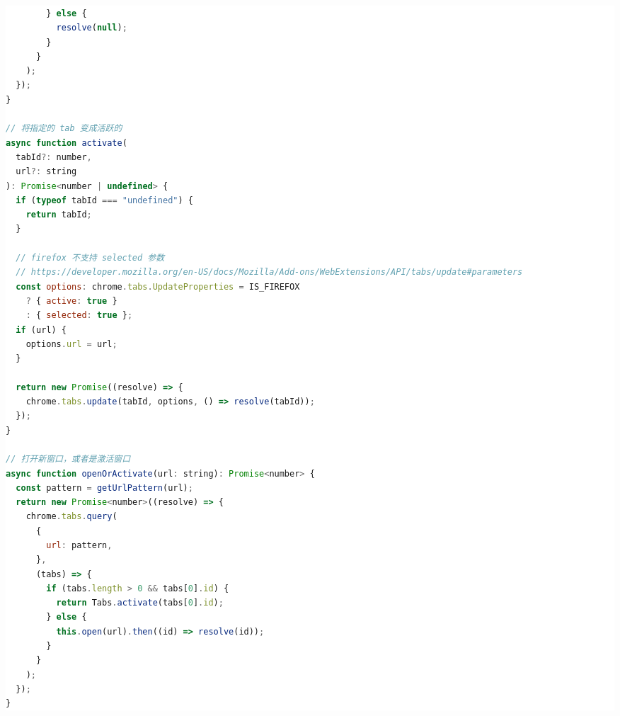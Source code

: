 ```js
        } else {
          resolve(null);
        }
      }
    );
  });
}

// 将指定的 tab 变成活跃的
async function activate(
  tabId?: number,
  url?: string
): Promise<number | undefined> {
  if (typeof tabId === "undefined") {
    return tabId;
  }

  // firefox 不支持 selected 参数
  // https://developer.mozilla.org/en-US/docs/Mozilla/Add-ons/WebExtensions/API/tabs/update#parameters
  const options: chrome.tabs.UpdateProperties = IS_FIREFOX
    ? { active: true }
    : { selected: true };
  if (url) {
    options.url = url;
  }

  return new Promise((resolve) => {
    chrome.tabs.update(tabId, options, () => resolve(tabId));
  });
}

// 打开新窗口，或者是激活窗口
async function openOrActivate(url: string): Promise<number> {
  const pattern = getUrlPattern(url);
  return new Promise<number>((resolve) => {
    chrome.tabs.query(
      {
        url: pattern,
      },
      (tabs) => {
        if (tabs.length > 0 && tabs[0].id) {
          return Tabs.activate(tabs[0].id);
        } else {
          this.open(url).then((id) => resolve(id));
        }
      }
    );
  });
}

```
